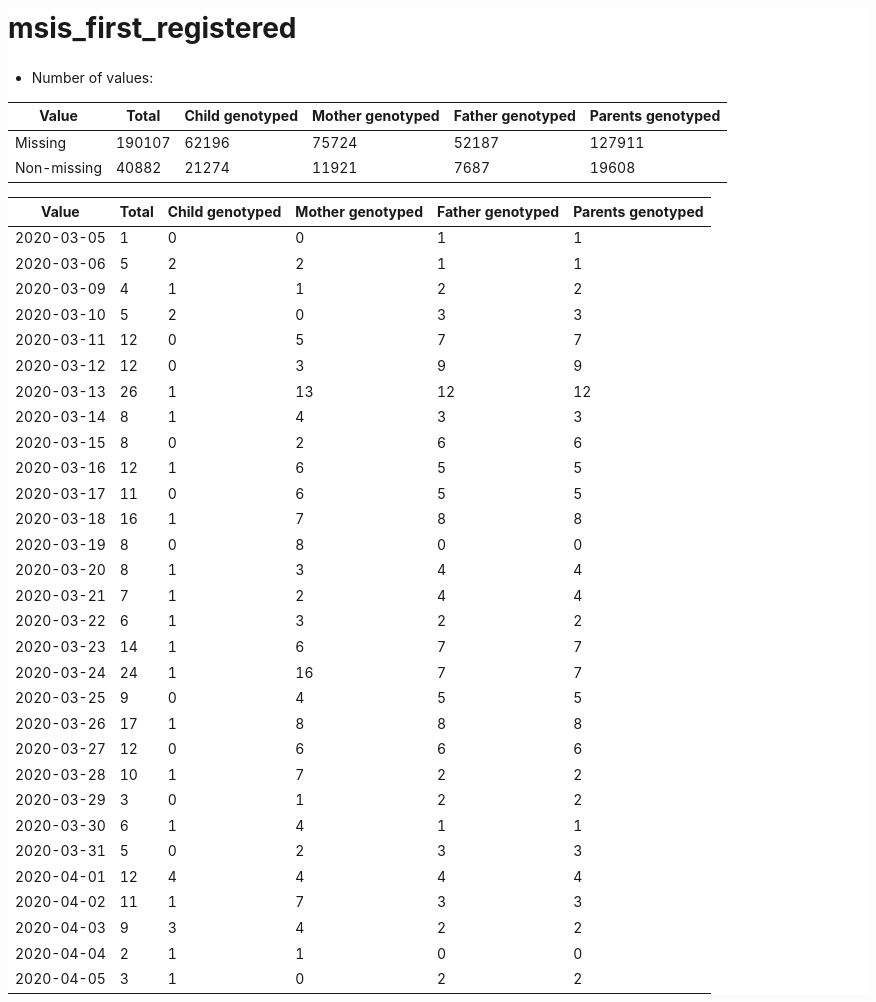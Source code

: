 # msis_first_registered
- Number of values:

| Value | Total | Child genotyped | Mother genotyped | Father genotyped | Parents genotyped |
| ----- | ----- | --------------- | ---------------- | ---------------- |---------------- |
| Missing | 190107 | 62196 | 75724 | 52187 | 127911 |
| Non-missing | 40882 | 21274 | 11921 | 7687 | 19608 |

| Value | Total | Child genotyped | Mother genotyped | Father genotyped | Parents genotyped |
| ----- | ----- | --------------- | ---------------- | ---------------- |---------------- |
| 2020-03-05 | 1 | 0 | 0 | 1 | 1 | 1 |
| 2020-03-06 | 5 | 2 | 2 | 1 | 1 | 3 |
| 2020-03-09 | 4 | 1 | 1 | 2 | 2 | 3 |
| 2020-03-10 | 5 | 2 | 0 | 3 | 3 | 3 |
| 2020-03-11 | 12 | 0 | 5 | 7 | 7 | 12 |
| 2020-03-12 | 12 | 0 | 3 | 9 | 9 | 12 |
| 2020-03-13 | 26 | 1 | 13 | 12 | 12 | 25 |
| 2020-03-14 | 8 | 1 | 4 | 3 | 3 | 7 |
| 2020-03-15 | 8 | 0 | 2 | 6 | 6 | 8 |
| 2020-03-16 | 12 | 1 | 6 | 5 | 5 | 11 |
| 2020-03-17 | 11 | 0 | 6 | 5 | 5 | 11 |
| 2020-03-18 | 16 | 1 | 7 | 8 | 8 | 15 |
| 2020-03-19 | 8 | 0 | 8 | 0 | 0 | 8 |
| 2020-03-20 | 8 | 1 | 3 | 4 | 4 | 7 |
| 2020-03-21 | 7 | 1 | 2 | 4 | 4 | 6 |
| 2020-03-22 | 6 | 1 | 3 | 2 | 2 | 5 |
| 2020-03-23 | 14 | 1 | 6 | 7 | 7 | 13 |
| 2020-03-24 | 24 | 1 | 16 | 7 | 7 | 23 |
| 2020-03-25 | 9 | 0 | 4 | 5 | 5 | 9 |
| 2020-03-26 | 17 | 1 | 8 | 8 | 8 | 16 |
| 2020-03-27 | 12 | 0 | 6 | 6 | 6 | 12 |
| 2020-03-28 | 10 | 1 | 7 | 2 | 2 | 9 |
| 2020-03-29 | 3 | 0 | 1 | 2 | 2 | 3 |
| 2020-03-30 | 6 | 1 | 4 | 1 | 1 | 5 |
| 2020-03-31 | 5 | 0 | 2 | 3 | 3 | 5 |
| 2020-04-01 | 12 | 4 | 4 | 4 | 4 | 8 |
| 2020-04-02 | 11 | 1 | 7 | 3 | 3 | 10 |
| 2020-04-03 | 9 | 3 | 4 | 2 | 2 | 6 |
| 2020-04-04 | 2 | 1 | 1 | 0 | 0 | 1 |
| 2020-04-05 | 3 | 1 | 0 | 2 | 2 | 2 |